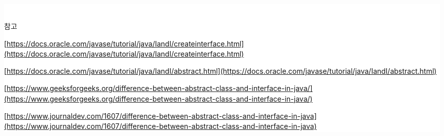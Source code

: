 <br>

참고

[https://docs.oracle.com/javase/tutorial/java/IandI/createinterface.html](https://docs.oracle.com/javase/tutorial/java/IandI/createinterface.html)

[https://docs.oracle.com/javase/tutorial/java/IandI/abstract.html](https://docs.oracle.com/javase/tutorial/java/IandI/abstract.html)

[https://www.geeksforgeeks.org/difference-between-abstract-class-and-interface-in-java/](https://www.geeksforgeeks.org/difference-between-abstract-class-and-interface-in-java/)

[https://www.journaldev.com/1607/difference-between-abstract-class-and-interface-in-java](https://www.journaldev.com/1607/difference-between-abstract-class-and-interface-in-java)


